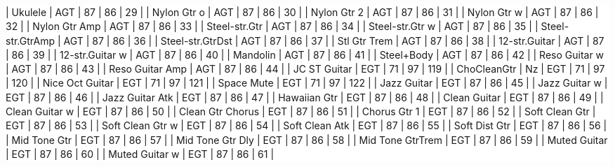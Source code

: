 | Ukulele | AGT | 87 | 86 | 29 |
| Nylon Gtr o | AGT | 87 | 86 | 30 |
| Nylon Gtr 2 | AGT | 87 | 86 | 31 |
| Nylon Gtr w | AGT | 87 | 86 | 32 |
| Nylon Gtr Amp | AGT | 87 | 86 | 33 |
| Steel-str.Gtr | AGT | 87 | 86 | 34 |
| Steel-str.Gtr w | AGT | 87 | 86 | 35 |
| Steel-str.GtrAmp | AGT | 87 | 86 | 36 |
| Steel-str.GtrDst | AGT | 87 | 86 | 37 |
| Stl Gtr Trem | AGT | 87 | 86 | 38 |
| 12-str.Guitar | AGT | 87 | 86 | 39 |
| 12-str.Guitar w | AGT | 87 | 86 | 40 |
| Mandolin | AGT | 87 | 86 | 41 |
| Steel+Body | AGT | 87 | 86 | 42 |
| Reso Guitar w | AGT | 87 | 86 | 43 |
| Reso Guitar Amp | AGT | 87 | 86 | 44 |
| JC ST Guitar | EGT | 71 | 97 | 119 |
| ChoCleanGtr | Nz | EGT | 71 | 97 | 120 |
| Nice Oct Guitar | EGT | 71 | 97 | 121 |
| Space Mute | EGT | 71 | 97 | 122 |
| Jazz Guitar | EGT | 87 | 86 | 45 |
| Jazz Guitar w | EGT | 87 | 86 | 46 |
| Jazz Guitar Atk | EGT | 87 | 86 | 47 |
| Hawaiian Gtr | EGT | 87 | 86 | 48 |
| Clean Guitar | EGT | 87 | 86 | 49 |
| Clean Guitar w | EGT | 87 | 86 | 50 |
| Clean Gtr Chorus | EGT | 87 | 86 | 51 |
| Chorus Gtr 1 | EGT | 87 | 86 | 52 |
| Soft Clean Gtr | EGT | 87 | 86 | 53 |
| Soft Clean Gtr w | EGT | 87 | 86 | 54 |
| Soft Clean Atk | EGT | 87 | 86 | 55 |
| Soft Dist Gtr | EGT | 87 | 86 | 56 |
| Mid Tone Gtr | EGT | 87 | 86 | 57 |
| Mid Tone Gtr Dly | EGT | 87 | 86 | 58 |
| Mid Tone GtrTrem | EGT | 87 | 86 | 59 |
| Muted Guitar | EGT | 87 | 86 | 60 |
| Muted Guitar w | EGT | 87 | 86 | 61 |